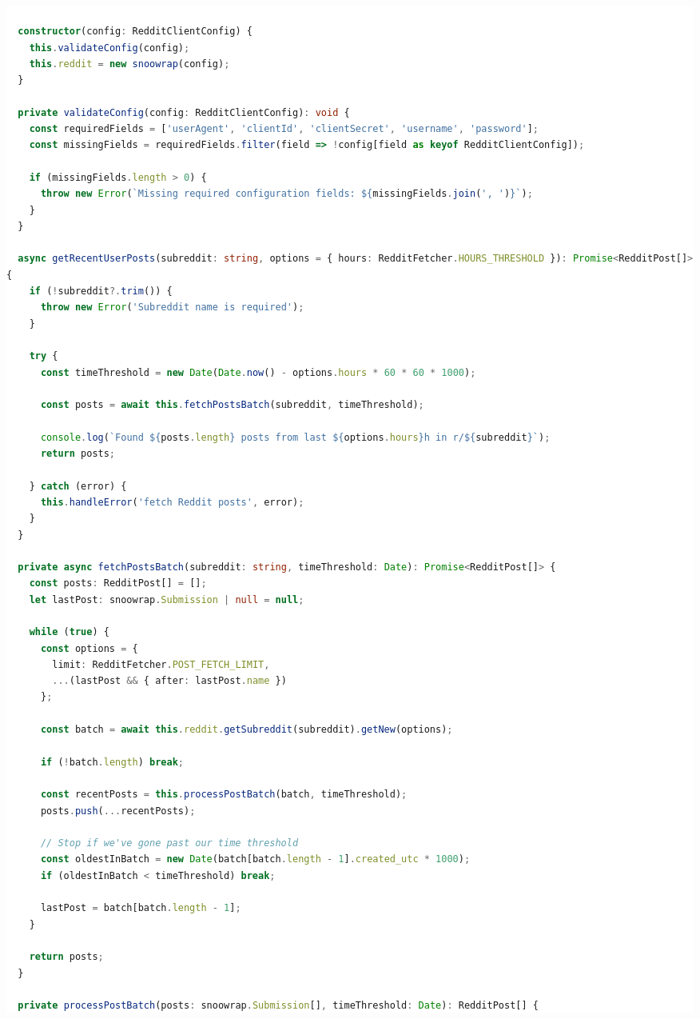 ```typescript

  constructor(config: RedditClientConfig) {
    this.validateConfig(config);
    this.reddit = new snoowrap(config);
  }

  private validateConfig(config: RedditClientConfig): void {
    const requiredFields = ['userAgent', 'clientId', 'clientSecret', 'username', 'password'];
    const missingFields = requiredFields.filter(field => !config[field as keyof RedditClientConfig]);
    
    if (missingFields.length > 0) {
      throw new Error(`Missing required configuration fields: ${missingFields.join(', ')}`);
    }
  }

  async getRecentUserPosts(subreddit: string, options = { hours: RedditFetcher.HOURS_THRESHOLD }): Promise<RedditPost[]> {
    if (!subreddit?.trim()) {
      throw new Error('Subreddit name is required');
    }

    try {
      const timeThreshold = new Date(Date.now() - options.hours * 60 * 60 * 1000);
      
      const posts = await this.fetchPostsBatch(subreddit, timeThreshold);
      
      console.log(`Found ${posts.length} posts from last ${options.hours}h in r/${subreddit}`);
      return posts;

    } catch (error) {
      this.handleError('fetch Reddit posts', error);
    }
  }

  private async fetchPostsBatch(subreddit: string, timeThreshold: Date): Promise<RedditPost[]> {
    const posts: RedditPost[] = [];
    let lastPost: snoowrap.Submission | null = null;

    while (true) {
      const options = {
        limit: RedditFetcher.POST_FETCH_LIMIT,
        ...(lastPost && { after: lastPost.name })
      };

      const batch = await this.reddit.getSubreddit(subreddit).getNew(options);
      
      if (!batch.length) break;

      const recentPosts = this.processPostBatch(batch, timeThreshold);
      posts.push(...recentPosts);

      // Stop if we've gone past our time threshold
      const oldestInBatch = new Date(batch[batch.length - 1].created_utc * 1000);
      if (oldestInBatch < timeThreshold) break;

      lastPost = batch[batch.length - 1];
    }

    return posts;
  }

  private processPostBatch(posts: snoowrap.Submission[], timeThreshold: Date): RedditPost[] {
```